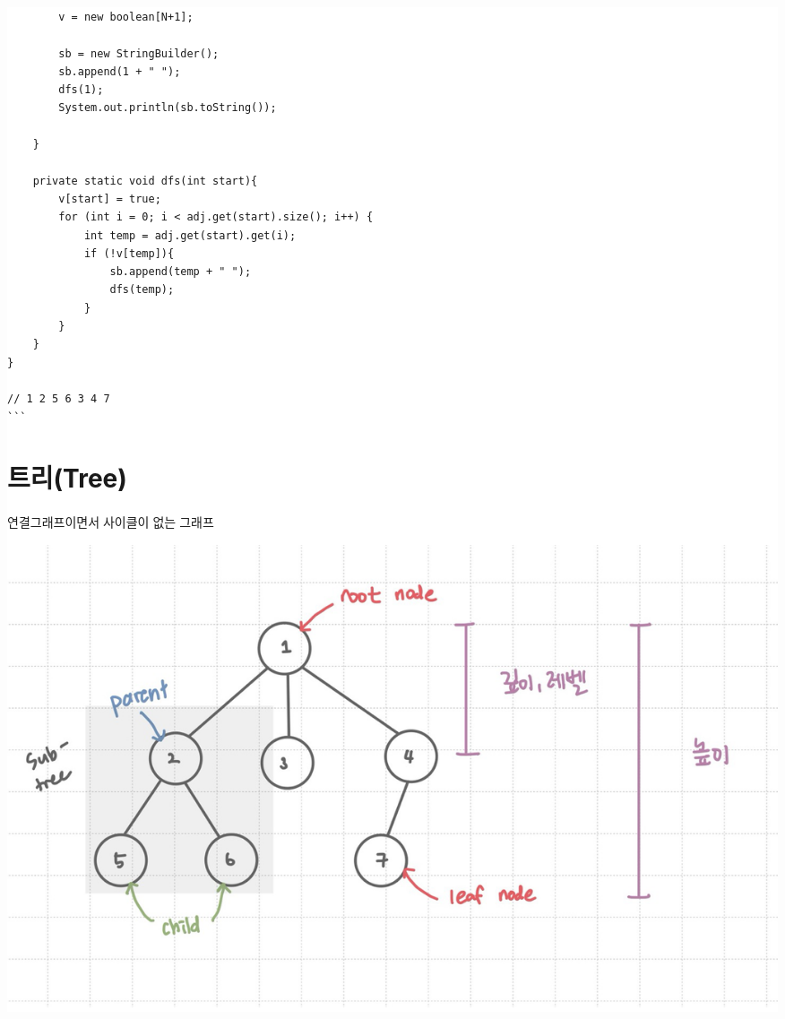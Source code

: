             v = new boolean[N+1];
    
            sb = new StringBuilder();
            sb.append(1 + " ");
            dfs(1);
            System.out.println(sb.toString());
    
        }
    
        private static void dfs(int start){
            v[start] = true;
            for (int i = 0; i < adj.get(start).size(); i++) {
                int temp = adj.get(start).get(i);
                if (!v[temp]){
                    sb.append(temp + " ");
                    dfs(temp);
                }
            }
        }
    }
    
    // 1 2 5 6 3 4 7
    ```
    

# 트리(Tree)

연결그래프이면서 사이클이 없는 그래프

![Untitled](src/Untitled%203.png)
